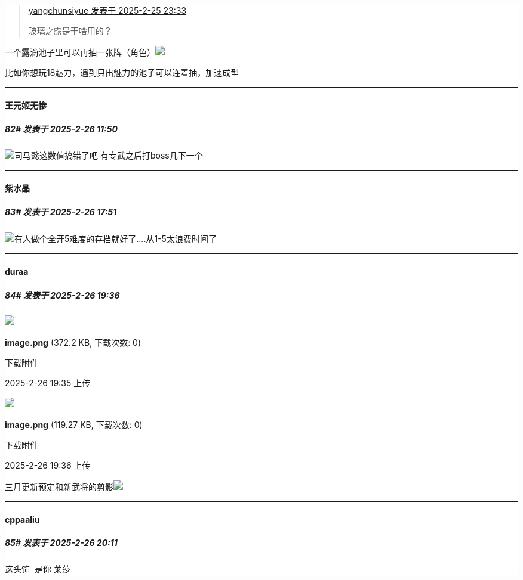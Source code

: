 <blockquote><a href="httphttps://bbs.saraba1st.com/2b/forum.php?mod=redirect&amp;goto=findpost&amp;pid=67518036&amp;ptid=2246441" target="_blank">yangchunsiyue 发表于 2025-2-25 23:33</a>

玻璃之露是干啥用的？</blockquote>
一个露滴池子里可以再抽一张牌（角色）<img src="https://static.saraba1st.com/image/smiley/face2017/009.gif" referrerpolicy="no-referrer">

比如你想玩18魅力，遇到只出魅力的池子可以连着抽，加速成型


*****

####  王元姬无惨  
##### 82#       发表于 2025-2-26 11:50

<img src="https://static.saraba1st.com/image/smiley/face2017/066.png" referrerpolicy="no-referrer">司马懿这数值搞错了吧 有专武之后打boss几下一个 


*****

####  紫水晶  
##### 83#       发表于 2025-2-26 17:51

<img src="https://static.saraba1st.com/image/smiley/face2017/013.png" referrerpolicy="no-referrer">有人做个全开5难度的存档就好了....从1-5太浪费时间了


*****

####  duraa  
##### 84#       发表于 2025-2-26 19:36

<img src="https://img.saraba1st.com/forum/202502/26/193555a6x8v50sp8q8smp6.png" referrerpolicy="no-referrer">

<strong>image.png</strong> (372.2 KB, 下载次数: 0)

下载附件

2025-2-26 19:35 上传

<img src="https://img.saraba1st.com/forum/202502/26/193605zxjwwytjmvymkv89.png" referrerpolicy="no-referrer">

<strong>image.png</strong> (119.27 KB, 下载次数: 0)

下载附件

2025-2-26 19:36 上传

三月更新预定和新武将的剪影<img src="https://static.saraba1st.com/image/smiley/face2017/009.gif" referrerpolicy="no-referrer">


*****

####  cppaaliu  
##### 85#       发表于 2025-2-26 20:11

这头饰  是你 莱莎
